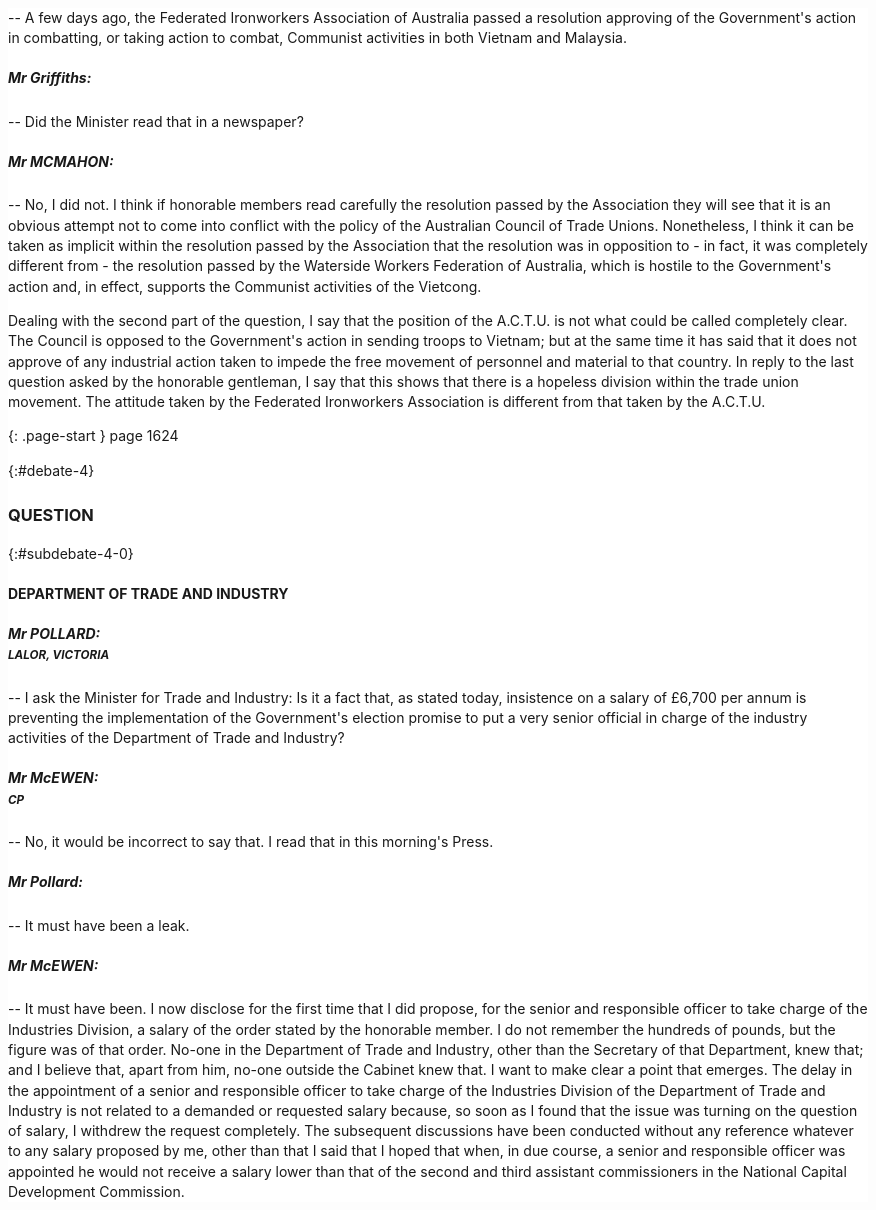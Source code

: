 -- A few days ago, the Federated Ironworkers Association of Australia passed a resolution approving of the Government's action in combatting, or taking action to combat, Communist activities in both Vietnam and Malaysia. 

##### Mr Griffiths:

--  Did the Minister read that in a newspaper? 

##### Mr MCMAHON:

-- No, I did not. I think if honorable members read carefully the resolution passed by the Association they will see that it is an obvious attempt not to come into conflict with the policy of the Australian Council of Trade Unions. Nonetheless, I think it can be taken as implicit within the resolution passed by the Association that the resolution was in opposition to - in fact, it was completely different from - the resolution passed by the Waterside Workers Federation of Australia, which is hostile to the Government's action and, in effect, supports the Communist activities of the Vietcong. 

Dealing with the second part of the question, I say that the position of the A.C.T.U. is not what could be called completely clear. The Council is opposed to the Government's action in sending troops to Vietnam; but at the same time it has said that it does not approve of any industrial action taken to impede the free movement of personnel and material to that country. In reply to the last question asked by the honorable gentleman, I say that this shows that there is a hopeless division within the trade union movement. The attitude taken by the Federated Ironworkers Association is different from that taken by the A.C.T.U. 

{: .page-start }
page 1624

{:#debate-4}
### QUESTION

{:#subdebate-4-0}
#### DEPARTMENT OF TRADE AND INDUSTRY

##### Mr POLLARD:<br><small class="text-muted">LALOR, VICTORIA</small>

-- I ask the Minister for Trade and Industry: Is it a fact that, as stated today, insistence on a salary of £6,700 per annum is preventing the implementation of the Government's election promise to put a very senior official in charge of the industry activities of the Department of Trade and Industry? 

##### Mr McEWEN:<br><small class="text-muted">CP</small>

-- No, it would be incorrect to say that. I read that in this morning's Press. 

##### Mr Pollard:

--  It must have been a leak. 

##### Mr McEWEN:

-- It must have been. I now disclose for the first time that I did propose, for the senior and responsible officer to take charge of the Industries Division, a salary of the order stated by the honorable member. I do not remember the hundreds of pounds, but the figure was of that order. No-one in the Department of Trade and Industry, other than the Secretary of that Department, knew that; and I believe that, apart from him, no-one outside the Cabinet knew that. I want to make clear a point that emerges. The delay in the appointment of a senior and responsible officer to take charge of the Industries Division of the Department of Trade and Industry is not related to a demanded or requested salary because, so soon as I found that the issue was turning on the question of salary, I withdrew the request completely. The subsequent discussions have been conducted without any reference whatever to any salary proposed by me, other than that I said that I hoped that when, in due course, a senior and responsible officer was appointed he would not receive a salary lower than that of the second and third assistant commissioners in the National Capital Development Commission. 
